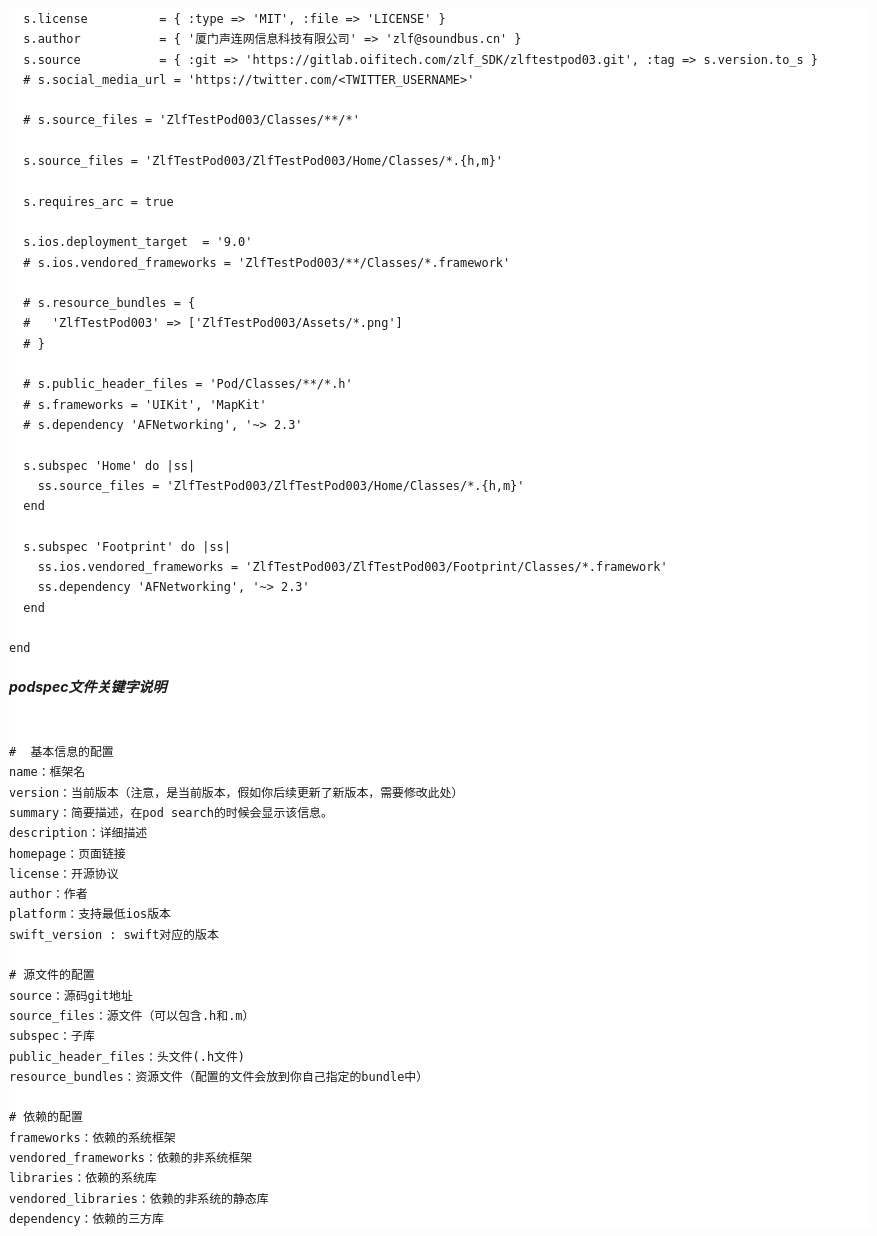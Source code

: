 ```ObjC
  s.license          = { :type => 'MIT', :file => 'LICENSE' }
  s.author           = { '厦门声连网信息科技有限公司' => 'zlf@soundbus.cn' }
  s.source           = { :git => 'https://gitlab.oifitech.com/zlf_SDK/zlftestpod03.git', :tag => s.version.to_s }
  # s.social_media_url = 'https://twitter.com/<TWITTER_USERNAME>'

  # s.source_files = 'ZlfTestPod003/Classes/**/*'

  s.source_files = 'ZlfTestPod003/ZlfTestPod003/Home/Classes/*.{h,m}'

  s.requires_arc = true

  s.ios.deployment_target  = '9.0'
  # s.ios.vendored_frameworks = 'ZlfTestPod003/**/Classes/*.framework'
  
  # s.resource_bundles = {
  #   'ZlfTestPod003' => ['ZlfTestPod003/Assets/*.png']
  # }

  # s.public_header_files = 'Pod/Classes/**/*.h'
  # s.frameworks = 'UIKit', 'MapKit'
  # s.dependency 'AFNetworking', '~> 2.3'

  s.subspec 'Home' do |ss|
  	ss.source_files = 'ZlfTestPod003/ZlfTestPod003/Home/Classes/*.{h,m}'
  end

  s.subspec 'Footprint' do |ss|
  	ss.ios.vendored_frameworks = 'ZlfTestPod003/ZlfTestPod003/Footprint/Classes/*.framework'
  	ss.dependency 'AFNetworking', '~> 2.3'
  end

end

```

##### podspec文件关键字说明

```ObjC

#  基本信息的配置
name：框架名
version：当前版本（注意，是当前版本，假如你后续更新了新版本，需要修改此处）
summary：简要描述，在pod search的时候会显示该信息。
description：详细描述
homepage：页面链接
license：开源协议
author：作者
platform：支持最低ios版本
swift_version : swift对应的版本

# 源文件的配置
source：源码git地址
source_files：源文件（可以包含.h和.m）
subspec：子库
public_header_files：头文件(.h文件)
resource_bundles：资源文件（配置的文件会放到你自己指定的bundle中）

# 依赖的配置
frameworks：依赖的系统框架
vendored_frameworks：依赖的非系统框架
libraries：依赖的系统库
vendored_libraries：依赖的非系统的静态库
dependency：依赖的三方库
```